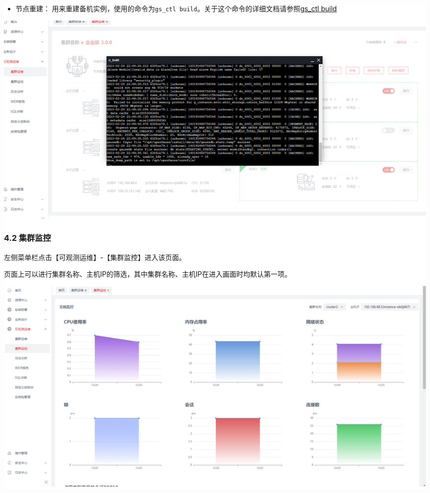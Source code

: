 - 节点重建： 用来重建备机实例，使用的命令为`gs_ctl build`。关于这个命令的详细文档请参照[gs_ctl build](https://docs.opengauss.org/zh/docs/3.0.0/docs/Toolreference/gs_ctl.html#zh-cn_topic_0287275989_zh-cn_topic_0237152408_zh-cn_topic_0059777628_t22fb7e7152bf4c939f6316c48cb80b5b)

![](_resources/cluster-op-build.png)

 ### 4.2  集群监控

左侧菜单栏点击【可观测运维】-【集群监控】进入该页面。

页面上可以进行集群名称、主机IP的筛选，其中集群名称、主机IP在进入画面时均默认第一项。

![](_resources/monitor.png)
